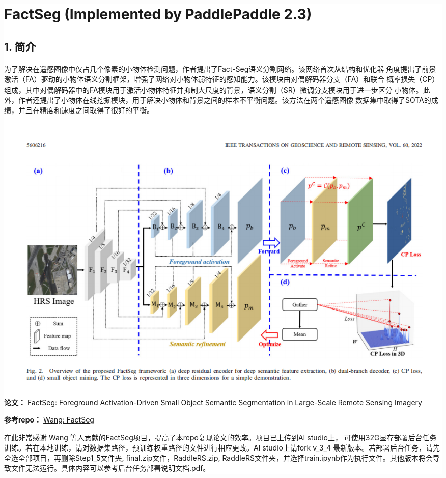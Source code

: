 # FactSeg (Implemented by PaddlePaddle 2.3)

## 1. 简介
为了解决在遥感图像中仅占几个像素的小物体检测问题，作者提出了Fact-Seg语义分割网络。该网络首次从结构和优化器
角度提出了前景激活（FA）驱动的小物体语义分割框架，增强了网络对小物体弱特征的感知能力。该模块由对偶解码器分支（FA）和联合
概率损失（CP）组成，其中对偶解码器中的FA模块用于激活小物体特征并抑制大尺度的背景，语义分割（SR）微调分支模块用于进一步区分
小物体。此外，作者还提出了小物体在线挖掘模块，用于解决小物体和背景之间的样本不平衡问题。该方法在两个遥感图像
数据集中取得了SOTA的成绩，并且在精度和速度之间取得了很好的平衡。

![](framework.png)

**论文：** [FactSeg: Foreground Activation-Driven Small
Object Semantic Segmentation in Large-Scale
Remote Sensing Imagery](https://ieeexplore.ieee.org/document/9497514)

**参考repo：** [Wang: FactSeg](https://github.com/Junjue-Wang/FactSeg)

在此非常感谢 [Wang](https://github.com/Junjue-Wang/FactSeg) 等人贡献的FactSeg项目，提高了本repo复现论文的效率。项目已上传到[AI studio](https://aistudio.baidu.com/aistudio/projectdetail/4632057?sUid=711344&shared=1&ts=1665137667176)上，
可使用32G显存部署后台任务训练。若在本地训练，请对数据集路径，预训练权重路径的文件进行相应更改。AI studio上请fork v_3_4 最新版本。若部署后台任务，请先全选全部项目，再删除Step1_5文件夹, final.zip文件，RaddleRS.zip, RaddleRS文件夹，并选择train.ipynb作为执行文件。其他版本将会导致文件无法运行。具体内容可以参考后台任务部署说明文档.pdf。

